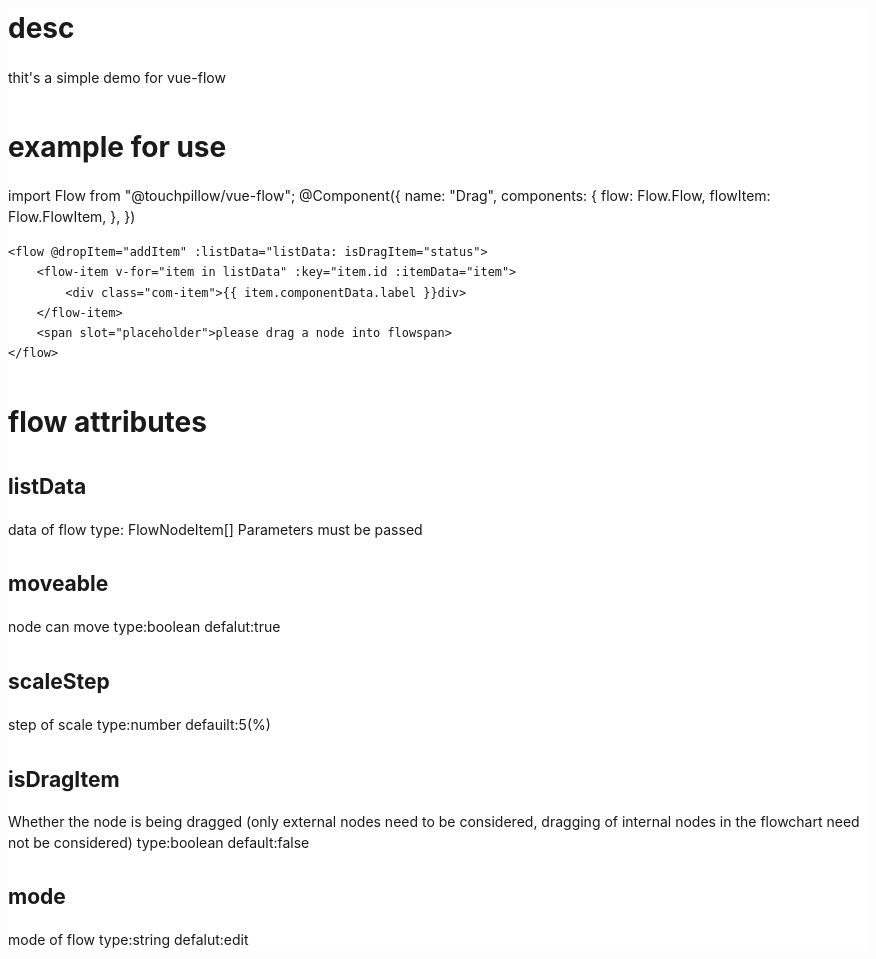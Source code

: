 # desc

thit's a simple demo for vue-flow

# example for use

import Flow from "@touchpillow/vue-flow";
@Component({
name: "Drag",
components: {
flow: Flow.Flow,
flowItem: Flow.FlowItem,
},
})

    <flow @dropItem="addItem" :listData="listData: isDragItem="status">
        <flow-item v-for="item in listData" :key="item.id :itemData="item">
            <div class="com-item">{{ item.componentData.label }}div>
        </flow-item>
        <span slot="placeholder">please drag a node into flowspan>
    </flow>

# flow attributes

## listData

data of flow
type: FlowNodeItem[] Parameters must be passed

## moveable

node can move
type:boolean defalut:true

## scaleStep

step of scale
type:number defauilt:5(%)

## isDragItem

Whether the node is being dragged (only external nodes need to be considered, dragging of internal nodes in the flowchart need not be considered)
type:boolean default:false

## mode

mode of flow
type:string defalut:edit
